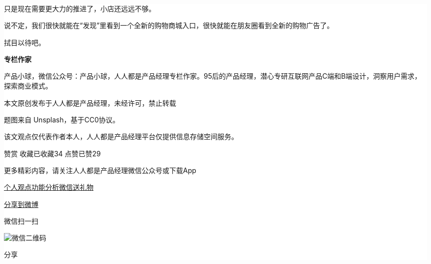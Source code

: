 只是现在需要更大力的推进了，小店还远远不够。

说不定，我们很快就能在“发现”里看到一个全新的购物商城入口，很快就能在朋友圈看到全新的购物广告了。

拭目以待吧。

**专栏作家**

产品小球，微信公众号：产品小球，人人都是产品经理专栏作家。95后的产品经理，潜心专研互联网产品C端和B端设计，洞察用户需求，探索商业模式。

本文原创发布于人人都是产品经理，未经许可，禁止转载

题图来自 Unsplash，基于CC0协议。

该文观点仅代表作者本人，人人都是产品经理平台仅提供信息存储空间服务。

赞赏 收藏已收藏34 点赞已赞29

更多精彩内容，请关注人人都是产品经理微信公众号或下载App

[个人观点](https://www.woshipm.com/tag/%e4%b8%aa%e4%ba%ba%e8%a7%82%e7%82%b9)[功能分析](https://www.woshipm.com/tag/%e5%8a%9f%e8%83%bd%e5%88%86%e6%9e%90)[微信](https://www.woshipm.com/tag/%e5%be%ae%e4%bf%a1)[送礼物](https://www.woshipm.com/tag/%e9%80%81%e7%a4%bc%e7%89%a9)

[分享到微博](https://service.weibo.com/share/share.php?appkey=2775287854&title=微信“送礼物”，下一步是什么&url=https://www.woshipm.com/pd/6160211.html&pic=https://image.woshipm.com/2023/04/13/6ffba1d2-d9de-11ed-9d2f-00163e0b5ff3.jpg)

微信扫一扫

![微信二维码](https://api.pwmqr.com/qrcode/create/?url=https://www.woshipm.com/pd/6160211.html)

分享